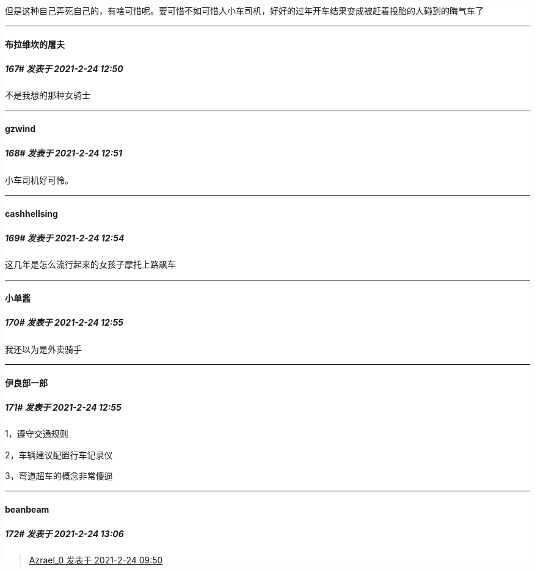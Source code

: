 但是这种自己弄死自己的，有啥可惜呢。要可惜不如可惜人小车司机，好好的过年开车结果变成被赶着投胎的人碰到的晦气车了


*****

####  布拉维坎的屠夫  
##### 167#       发表于 2021-2-24 12:50


不是我想的那种女骑士


*****

####  gzwind  
##### 168#       发表于 2021-2-24 12:51


小车司机好可怜。


*****

####  cashhellsing  
##### 169#       发表于 2021-2-24 12:54


这几年是怎么流行起来的女孩子摩托上路飙车


*****

####  小单酱  
##### 170#       发表于 2021-2-24 12:55


我还以为是外卖骑手


*****

####  伊良部一郎  
##### 171#       发表于 2021-2-24 12:55


1，遵守交通规则

2，车辆建议配置行车记录仪

3，弯道超车的概念非常傻逼


*****

####  beanbeam  
##### 172#       发表于 2021-2-24 13:06


<blockquote><a href="httphttps://bbs.saraba1st.com/2b/forum.php?mod=redirect&amp;goto=findpost&amp;pid=50423860&amp;ptid=1989413" target="_blank">Azrael_0 发表于 2021-2-24 09:50</a>
